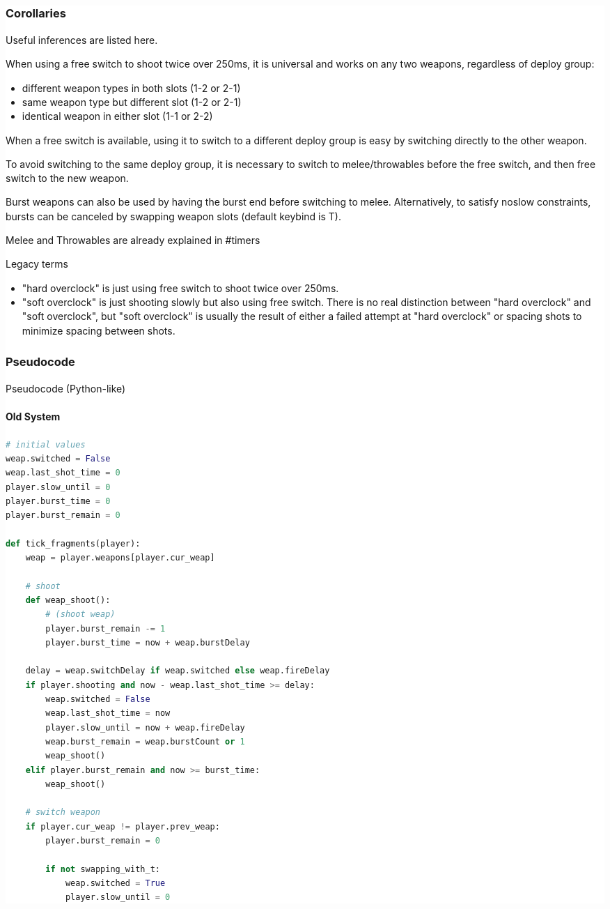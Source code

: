 ### Corollaries
Useful inferences are listed here.

When using a free switch to shoot twice over 250ms, it is universal and works on any two weapons, regardless of deploy group:
- different weapon types in both slots (1-2 or 2-1)
- same weapon type but different slot (1-2 or 2-1)
- identical weapon in either slot (1-1 or 2-2)

When a free switch is available, using it to switch to a different deploy group is easy by switching directly to the other weapon.

To avoid switching to the same deploy group, it is necessary to switch to melee/throwables before the free switch, and then free switch to the new weapon.

Burst weapons can also be used by having the burst end before switching to melee. Alternatively, to satisfy noslow constraints, bursts can be canceled by swapping weapon slots (default keybind is T).

Melee and Throwables are already explained in #timers

Legacy terms
- "hard overclock" is just using free switch to shoot twice over 250ms.
- "soft overclock" is just shooting slowly but also using free switch.
There is no real distinction between "hard overclock" and "soft overclock", but "soft overclock" is usually the result of either a failed attempt at "hard overclock" or spacing shots to minimize spacing between shots.

### Pseudocode
Pseudocode (Python-like)

#### Old System
```py
# initial values
weap.switched = False
weap.last_shot_time = 0
player.slow_until = 0
player.burst_time = 0
player.burst_remain = 0

def tick_fragments(player):
    weap = player.weapons[player.cur_weap]

    # shoot
    def weap_shoot():
        # (shoot weap)
        player.burst_remain -= 1
        player.burst_time = now + weap.burstDelay

    delay = weap.switchDelay if weap.switched else weap.fireDelay
    if player.shooting and now - weap.last_shot_time >= delay:
        weap.switched = False
        weap.last_shot_time = now
        player.slow_until = now + weap.fireDelay
        weap.burst_remain = weap.burstCount or 1
        weap_shoot()
    elif player.burst_remain and now >= burst_time:
        weap_shoot()

    # switch weapon
    if player.cur_weap != player.prev_weap:
        player.burst_remain = 0

        if not swapping_with_t:
            weap.switched = True
            player.slow_until = 0

```